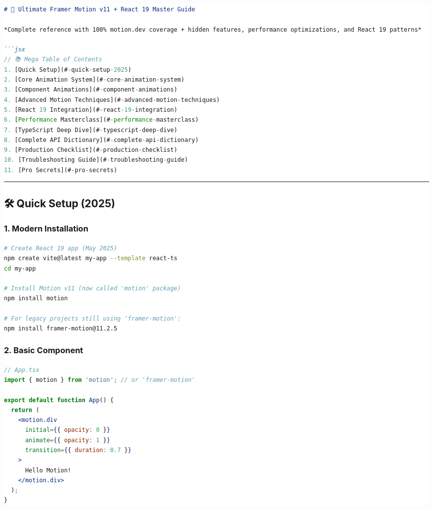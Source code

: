
```markdown
# 🚀 Ultimate Framer Motion v11 + React 19 Master Guide

*Complete reference with 100% motion.dev coverage + hidden features, performance optimizations, and React 19 patterns*

```jsx
// 📚 Mega Table of Contents
1. [Quick Setup](#-quick-setup-2025)
2. [Core Animation System](#-core-animation-system)
3. [Component Animations](#-component-animations)
4. [Advanced Motion Techniques](#-advanced-motion-techniques)  
5. [React 19 Integration](#-react-19-integration)
6. [Performance Masterclass](#-performance-masterclass)
7. [TypeScript Deep Dive](#-typescript-deep-dive)
8. [Complete API Dictionary](#-complete-api-dictionary)
9. [Production Checklist](#-production-checklist)
10. [Troubleshooting Guide](#-troubleshooting-guide)
11. [Pro Secrets](#-pro-secrets)
```

---

## 🛠 Quick Setup (2025)

### 1. Modern Installation
```bash
# Create React 19 app (May 2025)
npm create vite@latest my-app --template react-ts
cd my-app

# Install Motion v11 (now called 'motion' package)
npm install motion

# For legacy projects still using 'framer-motion':
npm install framer-motion@11.2.5
```

### 2. Basic Component
```jsx
// App.tsx
import { motion } from 'motion'; // or 'framer-motion'

export default function App() {
  return (
    <motion.div
      initial={{ opacity: 0 }}
      animate={{ opacity: 1 }}
      transition={{ duration: 0.7 }}
    >
      Hello Motion!
    </motion.div>
  );
}
```
